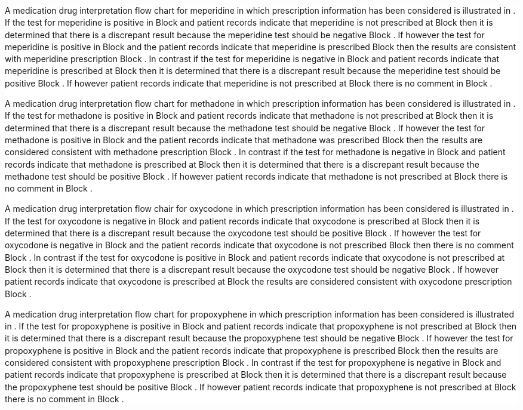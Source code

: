 A medication drug interpretation flow chart for meperidine in which prescription information has been considered is illustrated in . If the test for meperidine is positive in Block and patient records indicate that meperidine is not prescribed at Block then it is determined that there is a discrepant result because the meperidine test should be negative Block . If however the test for meperidine is positive in Block and the patient records indicate that meperidine is prescribed Block then the results are consistent with meperidine prescription Block . In contrast if the test for meperidine is negative in Block and patient records indicate that meperidine is prescribed at Block then it is determined that there is a discrepant result because the meperidine test should be positive Block . If however patient records indicate that meperidine is not prescribed at Block there is no comment in Block .

A medication drug interpretation flow chart for methadone in which prescription information has been considered is illustrated in . If the test for methadone is positive in Block and patient records indicate that methadone is not prescribed at Block then it is determined that there is a discrepant result because the methadone test should be negative Block . If however the test for methadone is positive in Block and the patient records indicate that methadone was prescribed Block then the results are considered consistent with methadone prescription Block . In contrast if the test for methadone is negative in Block and patient records indicate that methadone is prescribed at Block then it is determined that there is a discrepant result because the methadone test should be positive Block . If however patient records indicate that methadone is not prescribed at Block there is no comment in Block .

A medication drug interpretation flow chair for oxycodone in which prescription information has been considered is illustrated in . If the test for oxycodone is negative in Block and patient records indicate that oxycodone is prescribed at Block then it is determined that there is a discrepant result because the oxycodone test should be positive Block . If however the test for oxycodone is negative in Block and the patient records indicate that oxycodone is not prescribed Block then there is no comment Block . In contrast if the test for oxycodone is positive in Block and patient records indicate that oxycodone is not prescribed at Block then it is determined that there is a discrepant result because the oxycodone test should be negative Block . If however patient records indicate that oxycodone is prescribed at Block the results are considered consistent with oxycodone prescription Block .

A medication drug interpretation flow chart for propoxyphene in which prescription information has been considered is illustrated in . If the test for propoxyphene is positive in Block and patient records indicate that propoxyphene is not prescribed at Block then it is determined that there is a discrepant result because the propoxyphene test should be negative Block . If however the test for propoxyphene is positive in Block and the patient records indicate that propoxyphene is prescribed Block then the results are considered consistent with propoxyphene prescription Block . In contrast if the test for propoxyphene is negative in Block and patient records indicate that propoxyphene is prescribed at Block then it is determined that there is a discrepant result because the propoxyphene test should be positive Block . If however patient records indicate that propoxyphene is not prescribed at Block there is no comment in Block .
